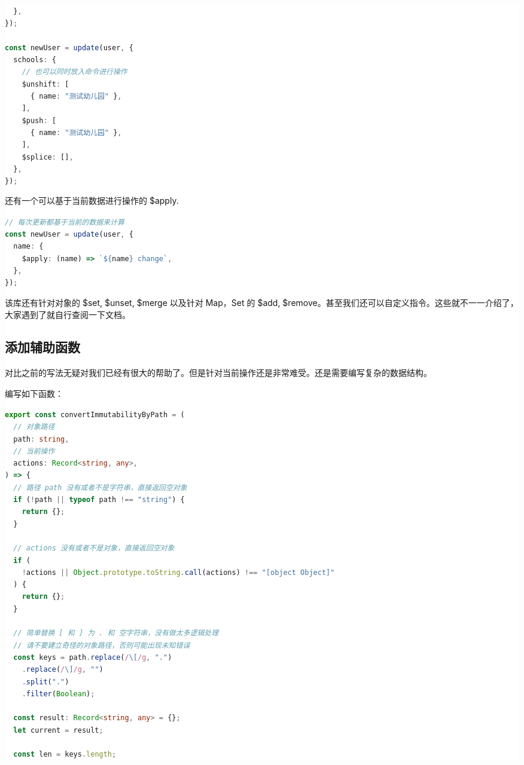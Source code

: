 ```ts
  },
});

const newUser = update(user, {
  schools: {
    // 也可以同时放入命令进行操作
    $unshift: [
      { name: "测试幼儿园" },
    ],
    $push: [
      { name: "测试幼儿园" },
    ],
    $splice: [],
  },
});
```

还有一个可以基于当前数据进行操作的 $apply.

```ts
// 每次更新都基于当前的数据来计算
const newUser = update(user, {
  name: {
    $apply: (name) => `${name} change`,
  },
});
```

该库还有针对对象的 $set, $unset, $merge 以及针对 Map，Set 的 $add, $remove。甚至我们还可以自定义指令。这些就不一一介绍了，大家遇到了就自行查阅一下文档。

## 添加辅助函数
对比之前的写法无疑对我们已经有很大的帮助了。但是针对当前操作还是非常难受。还是需要编写复杂的数据结构。

编写如下函数：

```ts
export const convertImmutabilityByPath = (
  // 对象路径
  path: string,
  // 当前操作
  actions: Record<string, any>,
) => {
  // 路径 path 没有或者不是字符串，直接返回空对象
  if (!path || typeof path !== "string") {
    return {};
  }

  // actions 没有或者不是对象，直接返回空对象
  if (
    !actions || Object.prototype.toString.call(actions) !== "[object Object]"
  ) {
    return {};
  }

  // 简单替换 [ 和 ] 为 . 和 空字符串，没有做太多逻辑处理
  // 请不要建立奇怪的对象路径，否则可能出现未知错误
  const keys = path.replace(/\[/g, ".")
    .replace(/\]/g, "")
    .split(".")
    .filter(Boolean);

  const result: Record<string, any> = {};
  let current = result;

  const len = keys.length;
```